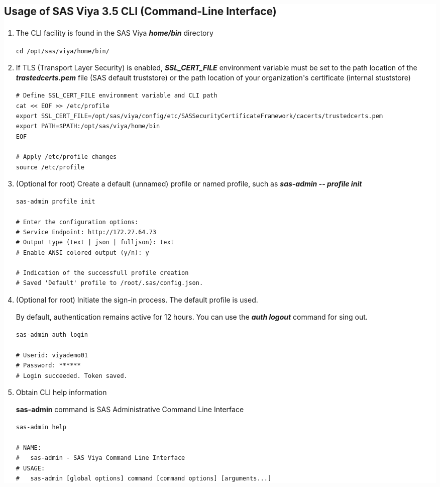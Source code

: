 ## Usage of SAS Viya 3.5 CLI (Command-Line Interface)

1. The CLI facility is found in the SAS Viya ***home/bin*** directory
   ```(bash)
   cd /opt/sas/viya/home/bin/
   ```

2. If TLS (Transport Layer Security) is enabled, ***SSL_CERT_FILE*** environment variable must be set to the path location of the ***trastedcerts.pem*** file (SAS default truststore) or the path location of your organization's certificate (internal stuststore) 

   ```(bash)
   # Define SSL_CERT_FILE environment variable and CLI path
   cat << EOF >> /etc/profile
   export SSL_CERT_FILE=/opt/sas/viya/config/etc/SASSecurityCertificateFramework/cacerts/trustedcerts.pem
   export PATH=$PATH:/opt/sas/viya/home/bin
   EOF
   
   # Apply /etc/profile changes
   source /etc/profile
   ```

3. (Optional for root) Create a default (unnamed) profile or named profile, such as ***sas-admin -- profile <profilename> init*** 

   ```(bash)
   sas-admin profile init
   
   # Enter the configuration options:
   # Service Endpoint: http://172.27.64.73
   # Output type (text | json | fulljson): text
   # Enable ANSI colored output (y/n): y
   
   # Indication of the successfull profile creation
   # Saved 'Default' profile to /root/.sas/config.json.
   ```

4. (Optional for root) Initiate the sign-in process. The default profile is used.

   By default, authentication remains active for 12 hours. You can use the ***auth logout*** command for sing out.

   ```(bash)
   sas-admin auth login
   
   # Userid: viyademo01
   # Password: ******
   # Login succeeded. Token saved.
   ```

5. Obtain CLI help information

   **sas-admin** command is SAS Administrative Command Line Interface

   ```(bash)
   sas-admin help
   
   # NAME:
   #   sas-admin - SAS Viya Command Line Interface
   # USAGE:
   #   sas-admin [global options] command [command options] [arguments...]
   ```

